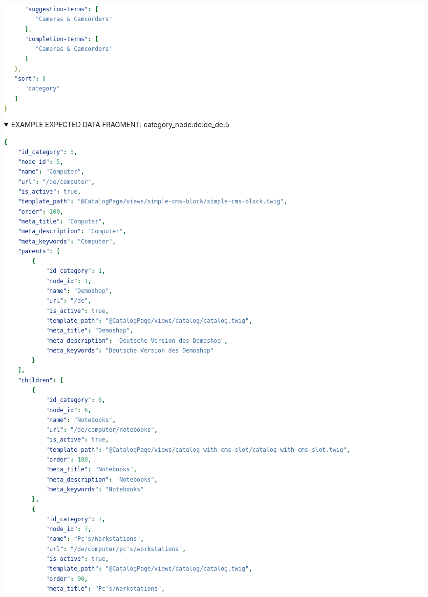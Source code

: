 ```yaml
      "suggestion-terms": [
         "Cameras & Camcorders"
      ],
      "completion-terms": [
         "Cameras & Camcorders"
      ]
   },
   "sort": [
      "category"
   ]
}
```


<details open><summary markdown='span'>EXAMPLE EXPECTED DATA FRAGMENT: category_node:de:de_de:5</summary>

```yaml
{
    "id_category": 5,
    "node_id": 5,
    "name": "Computer",
    "url": "/de/computer",
    "is_active": true,
    "template_path": "@CatalogPage/views/simple-cms-block/simple-cms-block.twig",
    "order": 100,
    "meta_title": "Computer",
    "meta_description": "Computer",
    "meta_keywords": "Computer",
    "parents": [
        {
            "id_category": 1,
            "node_id": 1,
            "name": "Demoshop",
            "url": "/de",
            "is_active": true,
            "template_path": "@CatalogPage/views/catalog/catalog.twig",
            "meta_title": "Demoshop",
            "meta_description": "Deutsche Version des Demoshop",
            "meta_keywords": "Deutsche Version des Demoshop"
        }
    ],
    "children": [
        {
            "id_category": 6,
            "node_id": 6,
            "name": "Notebooks",
            "url": "/de/computer/notebooks",
            "is_active": true,
            "template_path": "@CatalogPage/views/catalog-with-cms-slot/catalog-with-cms-slot.twig",
            "order": 100,
            "meta_title": "Notebooks",
            "meta_description": "Notebooks",
            "meta_keywords": "Notebooks"
        },
        {
            "id_category": 7,
            "node_id": 7,
            "name": "Pc's/Workstations",
            "url": "/de/computer/pc's/workstations",
            "is_active": true,
            "template_path": "@CatalogPage/views/catalog/catalog.twig",
            "order": 90,
            "meta_title": "Pc's/Workstations",
```